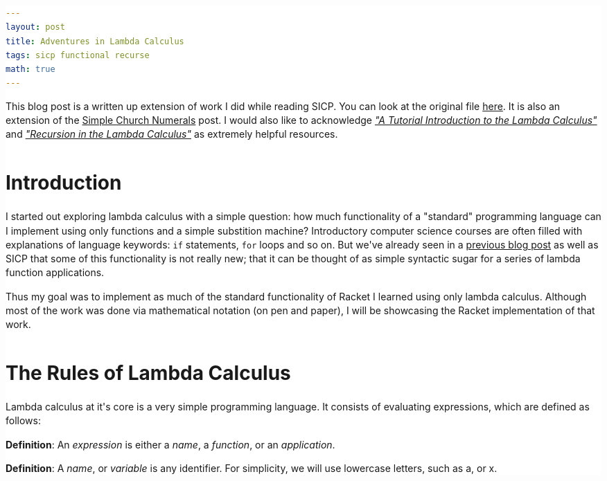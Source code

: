 ```yaml
---
layout: post 
title: Adventures in Lambda Calculus 
tags: sicp functional recurse 
math: true
---
```


This blog post is a written up extension of work I did while reading SICP. You can look at the original file
[here](https://git.chunli.me/sicp.git/tree/lambda.rkt). It is also an extension of the [Simple Church
Numerals](https://blog.chunli.me/2018/10/06/simple-church-numerals.html) post. I would also like to acknowledge [*"A
Tutorial Introduction to the Lambda Calculus"*](https://www.inf.fu-berlin.de/lehre/WS03/alpi/lambda.pdf) and
[*"Recursion in the Lambda Calculus"*](http://www.cs.toronto.edu/~david/courses/csc324_w15/extra/ycomb.html) as
extremely helpful resources.

# Introduction

I started out exploring lambda calculus with a simple question: how much functionality of a "standard" programming
language can I implement using only functions and a simple substition machine? Introductory computer science courses are
often filled with explanations of language keywords: `if` statements, `for` loops and so on. But we've already seen in a
[previous blog post](https://blog.chunli.me/2018/10/06/simple-church-numerals.html) as well as SICP that some of this
functionality is not really new; that it can be thought of as simple syntactic sugar for a series of lambda function
applications.

Thus my goal was to implement as much of the standard functionality of Racket I learned using only lambda calculus.
Although most of the work was done via mathematical notation (on pen and paper), I will be showcasing the Racket
implementation of that work.

# The Rules of Lambda Calculus

Lambda calculus at it's core is a very simple programming language. It consists of evaluating expressions, which are
defined as follows:

**Definition**: An *expression* is either a *name*, a *function*, or an *application*.

**Definition**: A *name*, or *variable* is any identifier. For simplicity, we will use lowercase letters, such as a, or
x.
